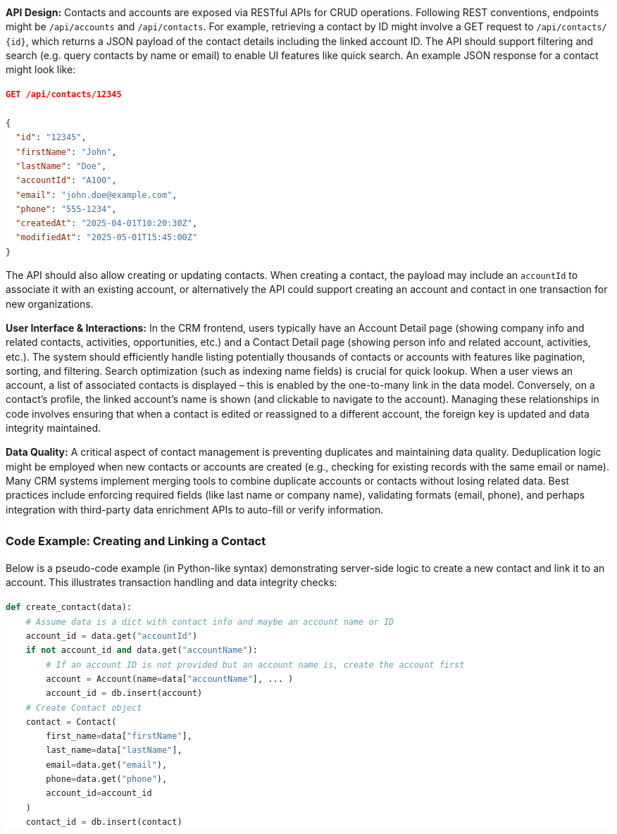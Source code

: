 **API Design:** Contacts and accounts are exposed via RESTful APIs for CRUD operations. Following REST conventions, endpoints might be `/api/accounts` and `/api/contacts`. For example, retrieving a contact by ID might involve a GET request to `/api/contacts/{id}`, which returns a JSON payload of the contact details including the linked account ID. The API should support filtering and search (e.g. query contacts by name or email) to enable UI features like quick search. An example JSON response for a contact might look like:

```json
GET /api/contacts/12345

{
  "id": "12345",
  "firstName": "John",
  "lastName": "Doe",
  "accountId": "A100",
  "email": "john.doe@example.com",
  "phone": "555-1234",
  "createdAt": "2025-04-01T10:20:30Z",
  "modifiedAt": "2025-05-01T15:45:00Z"
}
```

The API should also allow creating or updating contacts. When creating a contact, the payload may include an `accountId` to associate it with an existing account, or alternatively the API could support creating an account and contact in one transaction for new organizations.

**User Interface & Interactions:** In the CRM frontend, users typically have an Account Detail page (showing company info and related contacts, activities, opportunities, etc.) and a Contact Detail page (showing person info and related account, activities, etc.). The system should efficiently handle listing potentially thousands of contacts or accounts with features like pagination, sorting, and filtering. Search optimization (such as indexing name fields) is crucial for quick lookup. When a user views an account, a list of associated contacts is displayed – this is enabled by the one-to-many link in the data model. Conversely, on a contact’s profile, the linked account’s name is shown (and clickable to navigate to the account). Managing these relationships in code involves ensuring that when a contact is edited or reassigned to a different account, the foreign key is updated and data integrity maintained.

**Data Quality:** A critical aspect of contact management is preventing duplicates and maintaining data quality. Deduplication logic might be employed when new contacts or accounts are created (e.g., checking for existing records with the same email or name). Many CRM systems implement merging tools to combine duplicate accounts or contacts without losing related data. Best practices include enforcing required fields (like last name or company name), validating formats (email, phone), and perhaps integration with third-party data enrichment APIs to auto-fill or verify information.

### Code Example: Creating and Linking a Contact

Below is a pseudo-code example (in Python-like syntax) demonstrating server-side logic to create a new contact and link it to an account. This illustrates transaction handling and data integrity checks:

```python
def create_contact(data):
    # Assume data is a dict with contact info and maybe an account name or ID
    account_id = data.get("accountId")
    if not account_id and data.get("accountName"):
        # If an account ID is not provided but an account name is, create the account first
        account = Account(name=data["accountName"], ... )
        account_id = db.insert(account)
    # Create Contact object
    contact = Contact(
        first_name=data["firstName"],
        last_name=data["lastName"],
        email=data.get("email"),
        phone=data.get("phone"),
        account_id=account_id
    )
    contact_id = db.insert(contact)
```